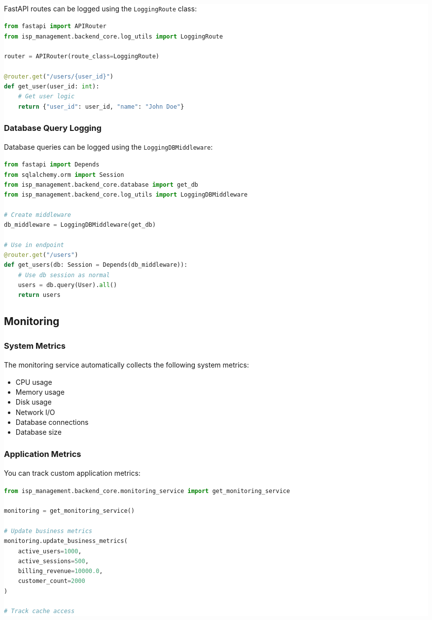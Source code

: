 FastAPI routes can be logged using the `LoggingRoute` class:

```python
from fastapi import APIRouter
from isp_management.backend_core.log_utils import LoggingRoute

router = APIRouter(route_class=LoggingRoute)

@router.get("/users/{user_id}")
def get_user(user_id: int):
    # Get user logic
    return {"user_id": user_id, "name": "John Doe"}
```

### Database Query Logging

Database queries can be logged using the `LoggingDBMiddleware`:

```python
from fastapi import Depends
from sqlalchemy.orm import Session
from isp_management.backend_core.database import get_db
from isp_management.backend_core.log_utils import LoggingDBMiddleware

# Create middleware
db_middleware = LoggingDBMiddleware(get_db)

# Use in endpoint
@router.get("/users")
def get_users(db: Session = Depends(db_middleware)):
    # Use db session as normal
    users = db.query(User).all()
    return users
```

## Monitoring

### System Metrics

The monitoring service automatically collects the following system metrics:

- CPU usage
- Memory usage
- Disk usage
- Network I/O
- Database connections
- Database size

### Application Metrics

You can track custom application metrics:

```python
from isp_management.backend_core.monitoring_service import get_monitoring_service

monitoring = get_monitoring_service()

# Update business metrics
monitoring.update_business_metrics(
    active_users=1000,
    active_sessions=500,
    billing_revenue=10000.0,
    customer_count=2000
)

# Track cache access
```